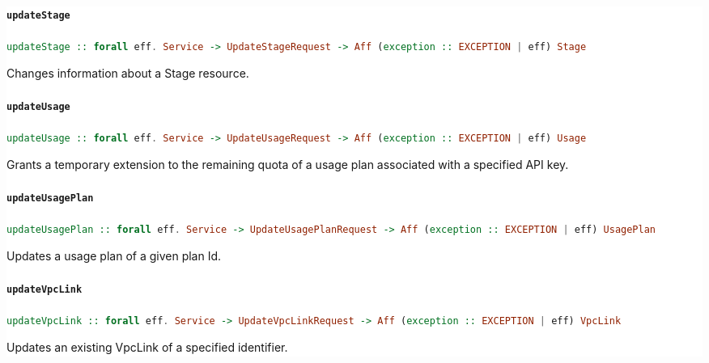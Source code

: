 #### `updateStage`

``` purescript
updateStage :: forall eff. Service -> UpdateStageRequest -> Aff (exception :: EXCEPTION | eff) Stage
```

<p>Changes information about a <a>Stage</a> resource.</p>

#### `updateUsage`

``` purescript
updateUsage :: forall eff. Service -> UpdateUsageRequest -> Aff (exception :: EXCEPTION | eff) Usage
```

<p>Grants a temporary extension to the remaining quota of a usage plan associated with a specified API key.</p>

#### `updateUsagePlan`

``` purescript
updateUsagePlan :: forall eff. Service -> UpdateUsagePlanRequest -> Aff (exception :: EXCEPTION | eff) UsagePlan
```

<p>Updates a usage plan of a given plan Id.</p>

#### `updateVpcLink`

``` purescript
updateVpcLink :: forall eff. Service -> UpdateVpcLinkRequest -> Aff (exception :: EXCEPTION | eff) VpcLink
```

<p>Updates an existing <a>VpcLink</a> of a specified identifier.</p>


